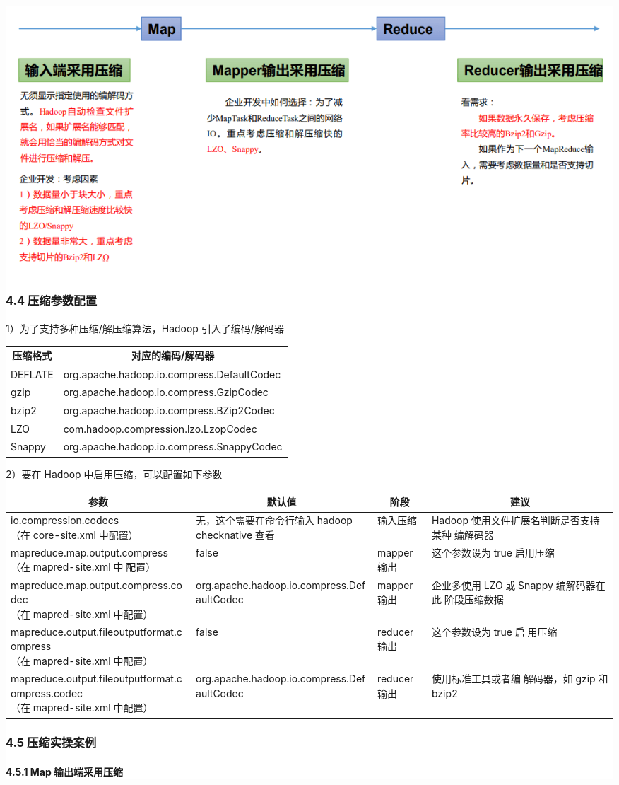 ![](./images/image-20210701230914355.png)

### 4.4 压缩参数配置

1）为了支持多种压缩/解压缩算法，Hadoop 引入了编码/解码器

| 压缩格式 | 对应的编码/解码器                          |
| -------- | ------------------------------------------ |
| DEFLATE  | org.apache.hadoop.io.compress.DefaultCodec |
| gzip     | org.apache.hadoop.io.compress.GzipCodec    |
| bzip2    | org.apache.hadoop.io.compress.BZip2Codec   |
| LZO      | com.hadoop.compression.lzo.LzopCodec       |
| Snappy   | org.apache.hadoop.io.compress.SnappyCodec  |

2）要在 Hadoop 中启用压缩，可以配置如下参数

| 参数                                                                               | 默认值                                           | 阶段         | 建议                                               |
| ---------------------------------------------------------------------------------- | ------------------------------------------------ | ------------ | -------------------------------------------------- |
| io.compression.codecs <br/>（在 core-site.xml 中配置）                             | 无，这个需要在命令行输入 hadoop checknative 查看 | 输入压缩     | Hadoop 使用文件扩展名判断是否支持某种 编解码器     |
| mapreduce.map.output.compress<br/>（在 mapred-site.xml 中 配置）                   | false                                            | mapper 输出  | 这个参数设为 true 启用压缩                         |
| mapreduce.map.output.compress.codec<br/>（在 mapred-site.xml 中配置）              | org.apache.hadoop.io.compress.DefaultCodec       | mapper 输出  | 企业多使用 LZO 或 Snappy 编解码器在此 阶段压缩数据 |
| mapreduce.output.fileoutputformat.compress<br/>（在 mapred-site.xml 中配置）       | false                                            | reducer 输出 | 这个参数设为 true 启 用压缩                        |
| mapreduce.output.fileoutputformat.compress.codec<br/>（在 mapred-site.xml 中配置） | org.apache.hadoop.io.compress.DefaultCodec       | reducer 输出 | 使用标准工具或者编 解码器，如 gzip 和 bzip2        |

### 4.5 压缩实操案例

#### 4.5.1 Map 输出端采用压缩
